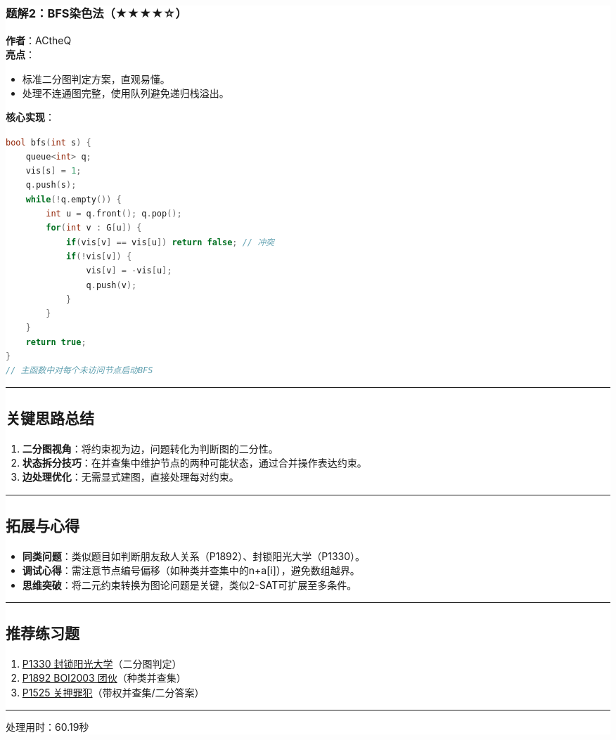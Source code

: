 ### 题解2：BFS染色法（★★★★☆）
**作者**：ACtheQ  
**亮点**：
- 标准二分图判定方案，直观易懂。
- 处理不连通图完整，使用队列避免递归栈溢出。

**核心实现**：
```cpp
bool bfs(int s) {
    queue<int> q;
    vis[s] = 1;
    q.push(s);
    while(!q.empty()) {
        int u = q.front(); q.pop();
        for(int v : G[u]) {
            if(vis[v] == vis[u]) return false; // 冲突
            if(!vis[v]) {
                vis[v] = -vis[u];
                q.push(v);
            }
        }
    }
    return true;
}
// 主函数中对每个未访问节点启动BFS
```

---

## 关键思路总结
1. **二分图视角**：将约束视为边，问题转化为判断图的二分性。
2. **状态拆分技巧**：在并查集中维护节点的两种可能状态，通过合并操作表达约束。
3. **边处理优化**：无需显式建图，直接处理每对约束。

---

## 拓展与心得
- **同类问题**：类似题目如判断朋友敌人关系（P1892）、封锁阳光大学（P1330）。
- **调试心得**：需注意节点编号偏移（如种类并查集中的n+a[i]），避免数组越界。
- **思维突破**：将二元约束转换为图论问题是关键，类似2-SAT可扩展至多条件。

---

## 推荐练习题
1. [P1330 封锁阳光大学](https://www.luogu.com.cn/problem/P1330)（二分图判定）
2. [P1892 BOI2003 团伙](https://www.luogu.com.cn/problem/P1892)（种类并查集）
3. [P1525 关押罪犯](https://www.luogu.com.cn/problem/P1525)（带权并查集/二分答案）

---
处理用时：60.19秒

[problemUrl]: https://atcoder.jp/contests/abc327/tasks/abc327_d